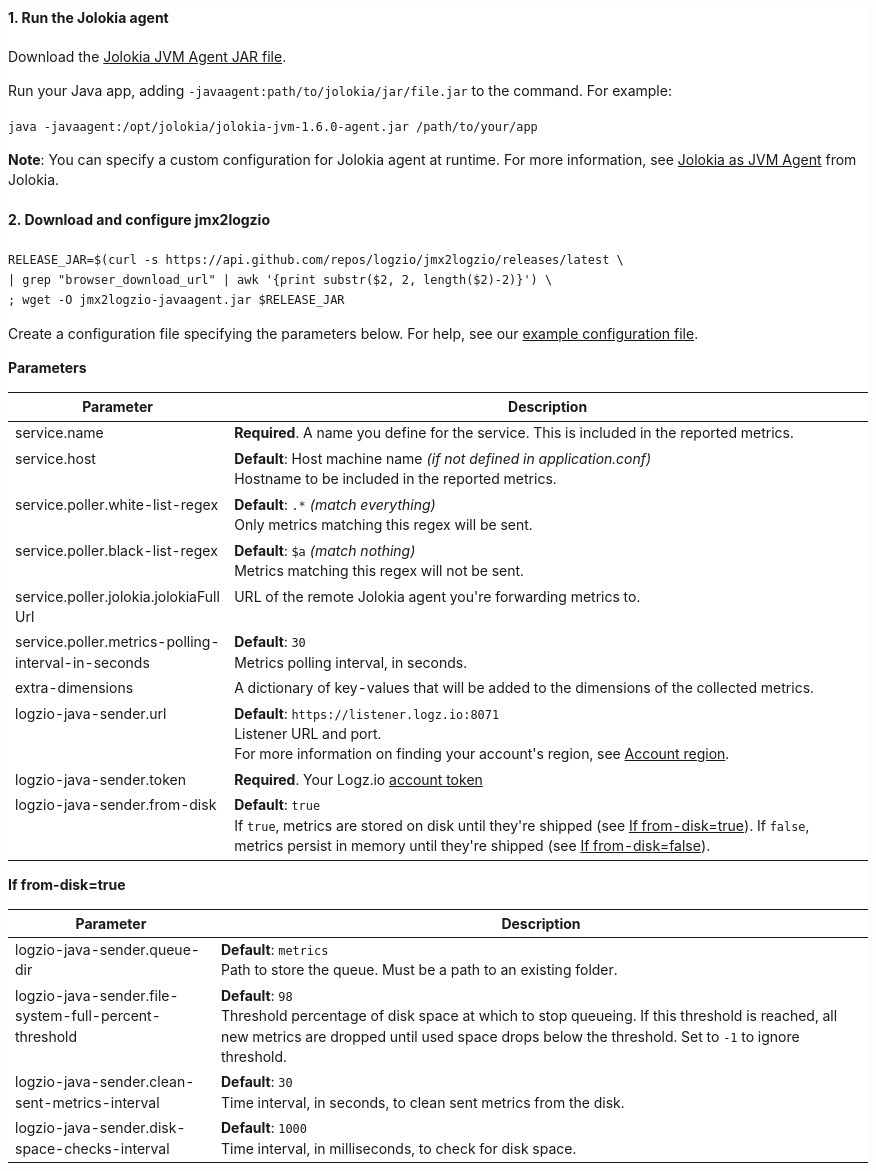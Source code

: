 #### 1.  Run the Jolokia agent

Download the [Jolokia JVM Agent JAR file](http://search.maven.org/remotecontent?filepath=org/jolokia/jolokia-jvm/1.6.0/jolokia-jvm-1.6.0-agent.jar).

Run your Java app, adding `-javaagent:path/to/jolokia/jar/file.jar` to the command.
For example:

```shell
java -javaagent:/opt/jolokia/jolokia-jvm-1.6.0-agent.jar /path/to/your/app
```

**Note**: You can specify a custom configuration for Jolokia agent at runtime.
For more information, see [Jolokia as JVM Agent](https://jolokia.org/reference/html/agents.html#jvm-agent) from Jolokia.

#### 2.  Download and configure jmx2logzio

```shell
RELEASE_JAR=$(curl -s https://api.github.com/repos/logzio/jmx2logzio/releases/latest \
| grep "browser_download_url" | awk '{print substr($2, 2, length($2)-2)}') \
; wget -O jmx2logzio-javaagent.jar $RELEASE_JAR
```

Create a configuration file specifying the parameters below.
For help, see our [example configuration file](https://raw.githubusercontent.com/logzio/jmx2logzio/master/config.conf).

**Parameters**

| Parameter | Description |
|---|---|
| service.name | **Required**. A name you define for the service. This is included in the reported metrics. |
| service.host | **Default**: Host machine name _(if not defined in application.conf)_ <br> Hostname to be included in the reported metrics. |
| service.poller.white-list-regex | **Default**: `.*` _(match everything)_ <br>  Only metrics matching this regex will be sent. |
| service.poller.black-list-regex | **Default**: `$a` _(match nothing)_ <br> Metrics matching this regex will not be sent. |
| service.poller.jolokia.jolokiaFullUrl | URL of the remote Jolokia agent you're forwarding metrics to. |
| service.poller.metrics-polling-interval-in-seconds | **Default**: `30` <br> Metrics polling interval, in seconds. |
| extra-dimensions | A dictionary of key-values that will be added to the dimensions of the collected metrics. |
| logzio-java-sender.url | **Default**: `https://listener.logz.io:8071` <br> Listener URL and port. <br> For more information on finding your account's region, see [Account region]({{site.baseurl}}/user-guide/accounts/account-region.html). |
| logzio-java-sender.token | **Required**. Your Logz.io [account token](https://app.logz.io/#/dashboard/settings/manage-accounts) |
| logzio-java-sender.from-disk | **Default**: `true` <br> If `true`, metrics are stored on disk until they're shipped (see [If from-disk=true](#jolokia-if-fromdisk-true)). If `false`, metrics persist in memory until they're shipped (see [If from-disk=false](#jolokia-if-fromdisk-false)). |

<span id="jolokia-if-fromdisk-true">**If from-disk=true**</span>

| Parameter | Description |
|---|---|
| logzio-java-sender.queue-dir | **Default**: `metrics` <br> Path to store the queue. Must be a path to an existing folder. |
| logzio-java-sender.file-system-full-percent-threshold | **Default**: `98` <br>  Threshold percentage of disk space at which to stop queueing. If this threshold is reached, all new metrics are dropped until used space drops below the threshold. Set to `-1` to ignore threshold. |
| logzio-java-sender.clean-sent-metrics-interval | **Default**: `30` <br> Time interval, in seconds, to clean sent metrics from the disk. |
| logzio-java-sender.disk-space-checks-interval | **Default**: `1000` <br> Time interval, in milliseconds, to check for disk space. |
